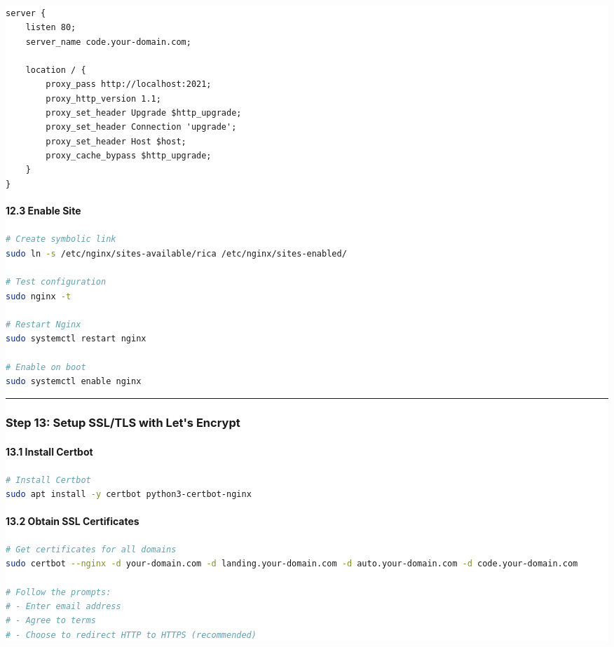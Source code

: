 ```nginx
server {
    listen 80;
    server_name code.your-domain.com;

    location / {
        proxy_pass http://localhost:2021;
        proxy_http_version 1.1;
        proxy_set_header Upgrade $http_upgrade;
        proxy_set_header Connection 'upgrade';
        proxy_set_header Host $host;
        proxy_cache_bypass $http_upgrade;
    }
}
```

#### 12.3 Enable Site
```bash
# Create symbolic link
sudo ln -s /etc/nginx/sites-available/rica /etc/nginx/sites-enabled/

# Test configuration
sudo nginx -t

# Restart Nginx
sudo systemctl restart nginx

# Enable on boot
sudo systemctl enable nginx
```

---

### Step 13: Setup SSL/TLS with Let's Encrypt

#### 13.1 Install Certbot
```bash
# Install Certbot
sudo apt install -y certbot python3-certbot-nginx
```

#### 13.2 Obtain SSL Certificates
```bash
# Get certificates for all domains
sudo certbot --nginx -d your-domain.com -d landing.your-domain.com -d auto.your-domain.com -d code.your-domain.com

# Follow the prompts:
# - Enter email address
# - Agree to terms
# - Choose to redirect HTTP to HTTPS (recommended)
```
